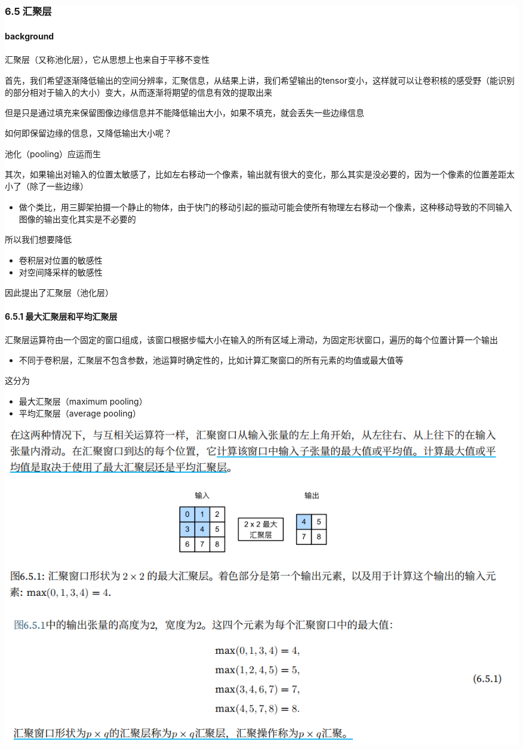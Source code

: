 ### 6.5 汇聚层

#### background

汇聚层（又称池化层），它从思想上也来自于平移不变性

首先，我们希望逐渐降低输出的空间分辨率，汇聚信息，从结果上讲，我们希望输出的tensor变小，这样就可以让卷积核的感受野（能识别的部分相对于输入的大小）变大，从而逐渐将期望的信息有效的提取出来

但是只是通过填充来保留图像边缘信息并不能降低输出大小，如果不填充，就会丢失一些边缘信息

如何即保留边缘的信息，又降低输出大小呢？

池化（pooling）应运而生

其次，如果输出对输入的位置太敏感了，比如左右移动一个像素，输出就有很大的变化，那么其实是没必要的，因为一个像素的位置差距太小了（除了一些边缘）

- 做个类比，用三脚架拍摄一个静止的物体，由于快门的移动引起的振动可能会使所有物理左右移动一个像素，这种移动导致的不同输入图像的输出变化其实是不必要的

所以我们想要降低

- 卷积层对位置的敏感性
- 对空间降采样的敏感性

因此提出了汇聚层（池化层）

#### 6.5.1 最大汇聚层和平均汇聚层

汇聚层运算符由一个固定的窗口组成，该窗口根据步幅大小在输入的所有区域上滑动，为固定形状窗口，遍历的每个位置计算一个输出

- 不同于卷积层，汇聚层不包含参数，池运算时确定性的，比如计算汇聚窗口的所有元素的均值或最大值等

这分为

- 最大汇聚层（maximum pooling）
- 平均汇聚层（average pooling）

![image-20240522224353325](./assets/image-20240522224353325.png)

![image-20240522224359390](./assets/image-20240522224359390.png)
